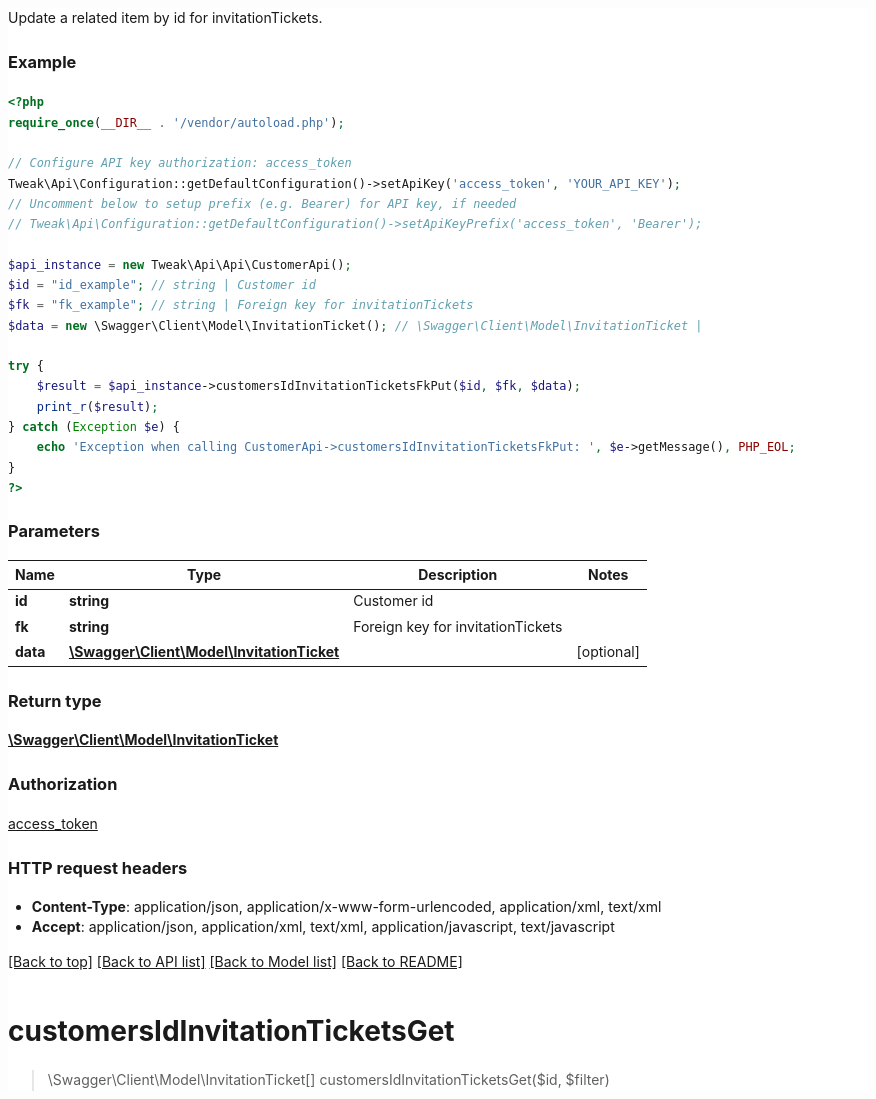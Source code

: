 Update a related item by id for invitationTickets.

### Example
```php
<?php
require_once(__DIR__ . '/vendor/autoload.php');

// Configure API key authorization: access_token
Tweak\Api\Configuration::getDefaultConfiguration()->setApiKey('access_token', 'YOUR_API_KEY');
// Uncomment below to setup prefix (e.g. Bearer) for API key, if needed
// Tweak\Api\Configuration::getDefaultConfiguration()->setApiKeyPrefix('access_token', 'Bearer');

$api_instance = new Tweak\Api\Api\CustomerApi();
$id = "id_example"; // string | Customer id
$fk = "fk_example"; // string | Foreign key for invitationTickets
$data = new \Swagger\Client\Model\InvitationTicket(); // \Swagger\Client\Model\InvitationTicket | 

try {
    $result = $api_instance->customersIdInvitationTicketsFkPut($id, $fk, $data);
    print_r($result);
} catch (Exception $e) {
    echo 'Exception when calling CustomerApi->customersIdInvitationTicketsFkPut: ', $e->getMessage(), PHP_EOL;
}
?>
```

### Parameters

Name | Type | Description  | Notes
------------- | ------------- | ------------- | -------------
 **id** | **string**| Customer id |
 **fk** | **string**| Foreign key for invitationTickets |
 **data** | [**\Swagger\Client\Model\InvitationTicket**](../Model/\Swagger\Client\Model\InvitationTicket.md)|  | [optional]

### Return type

[**\Swagger\Client\Model\InvitationTicket**](../Model/InvitationTicket.md)

### Authorization

[access_token](../../README.md#access_token)

### HTTP request headers

 - **Content-Type**: application/json, application/x-www-form-urlencoded, application/xml, text/xml
 - **Accept**: application/json, application/xml, text/xml, application/javascript, text/javascript

[[Back to top]](#) [[Back to API list]](../../README.md#documentation-for-api-endpoints) [[Back to Model list]](../../README.md#documentation-for-models) [[Back to README]](../../README.md)

# **customersIdInvitationTicketsGet**
> \Swagger\Client\Model\InvitationTicket[] customersIdInvitationTicketsGet($id, $filter)
